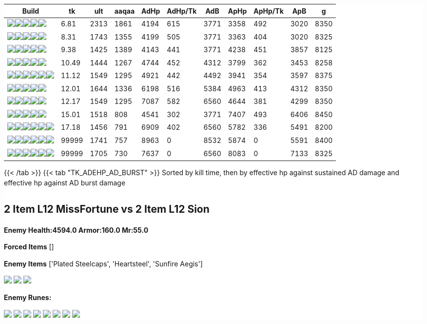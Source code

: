 



 Build |tk|ult|aaqaa|AdHp|AdHp/Tk|AdB|ApHp|ApHp/Tk|ApB|g
-|-|-|-|-|-|-|-|-|-|-
![](/item/3153.png)![](/item/3036.png)![](/item/1001.png)![](/item/1055.png)![](/item/1038.png)|6.81|2313|1861|4194|615|3771|3358|492|3020|8350
![](/item/3153.png)![](/item/6675.png)![](/item/1001.png)![](/item/1055.png)![](/item/1037.png)|8.31|1743|1355|4199|505|3771|3363|404|3020|8325
![](/item/3153.png)![](/item/3091.png)![](/item/1001.png)![](/item/1055.png)![](/item/1037.png)|9.38|1425|1389|4143|441|3771|4238|451|3857|8125
![](/item/3153.png)![](/item/3078.png)![](/item/1001.png)![](/item/1055.png)![](/item/1037.png)|10.49|1444|1267|4744|452|4312|3799|362|3453|8258
![](/item/3153.png)![](/item/3071.png)![](/item/1001.png)![](/item/1055.png)![](/item/1037.png)![](/item/1036.png)|11.12|1549|1295|4921|442|4492|3941|354|3597|8375
![](/item/3153.png)![](/item/6673.png)![](/item/1001.png)![](/item/1055.png)![](/item/1038.png)|12.01|1644|1336|6198|516|5384|4963|413|4312|8350
![](/item/3153.png)![](/item/3026.png)![](/item/1001.png)![](/item/1055.png)![](/item/1038.png)|12.17|1549|1295|7087|582|6560|4644|381|4299|8350
![](/item/3091.png)![](/item/3156.png)![](/item/1053.png)![](/item/1055.png)![](/item/3006.png)|15.01|1518|808|4541|302|3771|7407|493|6406|8450
![](/item/3091.png)![](/item/3026.png)![](/item/1001.png)![](/item/1053.png)![](/item/1055.png)![](/item/1036.png)|17.18|1456|791|6909|402|6560|5782|336|5491|8200
![](/item/6673.png)![](/item/3026.png)![](/item/1001.png)![](/item/1055.png)![](/item/1038.png)![](/item/1036.png)|99999|1741|757|8963|0|8532|5874|0|5591|8400
![](/item/3156.png)![](/item/3026.png)![](/item/1001.png)![](/item/1053.png)![](/item/1055.png)![](/item/1037.png)|99999|1705|730|7637|0|6560|8083|0|7133|8325
{{< /tab >}}
{{< tab "TK_ADEHP_AD_BURST" >}}
Sorted by kill time, then by effective hp against sustained AD damage and effective hp against AD burst damage
## 2 Item L12 MissFortune vs 2 Item L12 Sion

**Enemy Health:4594.0 Armor:160.0 Mr:55.0**


**Forced Items** []








**Enemy Items** ['Plated Steelcaps', 'Heartsteel', 'Sunfire Aegis']





![](/item/3047.png)
![](/item/3084.png)
![](/item/3068.png)



**Enemy Runes:**





![](/Styles/Resolve/GraspOfTheUndying/GraspOfTheUndying.png)
![](/Styles/Resolve/Demolish/Demolish.png)
![](/Styles/Resolve/SecondWind/SecondWind.png)
![](/Styles/Sorcery/Unflinching/Unflinching.png)
![](/Styles/Inspiration/MagicalFootwear/MagicalFootwear.png)
![](/Styles/Inspiration/CosmicInsight/CosmicInsight.png)
![](/StatMods/StatModsAdaptiveForceIcon.png)
![](/StatMods/StatModsArmorIcon.png)